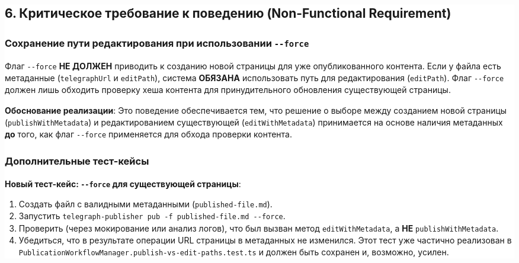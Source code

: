 ## 6. Критическое требование к поведению (Non-Functional Requirement)

### Сохранение пути редактирования при использовании `--force`

Флаг `--force` **НЕ ДОЛЖЕН** приводить к созданию новой страницы для уже опубликованного контента. Если у файла есть метаданные (`telegraphUrl` и `editPath`), система **ОБЯЗАНА** использовать путь для редактирования (`editPath`). Флаг `--force` должен лишь обходить проверку хеша контента для принудительного обновления существующей страницы.

**Обоснование реализации**: Это поведение обеспечивается тем, что решение о выборе между созданием новой страницы (`publishWithMetadata`) и редактированием существующей (`editWithMetadata`) принимается на основе наличия метаданных **до** того, как флаг `--force` применяется для обхода проверки контента.

### Дополнительные тест-кейсы

**Новый тест-кейс: `--force` для существующей страницы**:
1.  Создать файл с валидными метаданными (`published-file.md`).
2.  Запустить `telegraph-publisher pub -f published-file.md --force`.
3.  Проверить (через мокирование или анализ логов), что был вызван метод `editWithMetadata`, а **НЕ** `publishWithMetadata`.
4.  Убедиться, что в результате операции URL страницы в метаданных не изменился. Этот тест уже частично реализован в `PublicationWorkflowManager.publish-vs-edit-paths.test.ts` и должен быть сохранен и, возможно, усилен. 